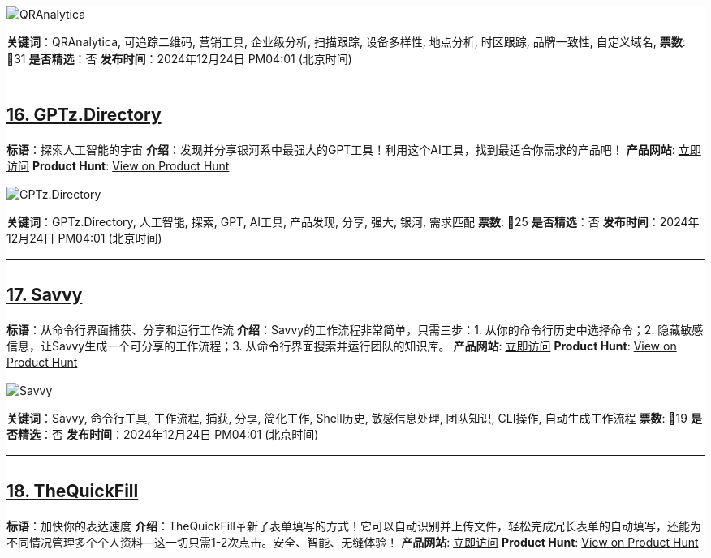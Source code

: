 ![QRAnalytica](https://ph-files.imgix.net/5c013db6-5aab-4940-8990-a1bdf70d42ba.png?auto=format&fit=crop&frame=1&h=512&w=1024)

**关键词**：QRAnalytica, 可追踪二维码, 营销工具, 企业级分析, 扫描跟踪, 设备多样性, 地点分析, 时区跟踪, 品牌一致性, 自定义域名,
**票数**: 🔺31
**是否精选**：否
**发布时间**：2024年12月24日 PM04:01 (北京时间)

---

## [16. GPTz.Directory](https://www.producthunt.com/posts/gptz-directory?utm_campaign=producthunt-api&utm_medium=api-v2&utm_source=Application%3A+decohack+%28ID%3A+131684%29)
**标语**：探索人工智能的宇宙
**介绍**：发现并分享银河系中最强大的GPT工具！利用这个AI工具，找到最适合你需求的产品吧！
**产品网站**: [立即访问](https://www.producthunt.com/r/ER7QTUBHBATLRN?utm_campaign=producthunt-api&utm_medium=api-v2&utm_source=Application%3A+decohack+%28ID%3A+131684%29)
**Product Hunt**: [View on Product Hunt](https://www.producthunt.com/posts/gptz-directory?utm_campaign=producthunt-api&utm_medium=api-v2&utm_source=Application%3A+decohack+%28ID%3A+131684%29)

![GPTz.Directory](https://ph-files.imgix.net/5aa6d650-46b4-43c2-9fa7-e6d4dc027dcc.png?auto=format&fit=crop&frame=1&h=512&w=1024)

**关键词**：GPTz.Directory, 人工智能, 探索, GPT, AI工具, 产品发现, 分享, 强大, 银河, 需求匹配
**票数**: 🔺25
**是否精选**：否
**发布时间**：2024年12月24日 PM04:01 (北京时间)

---

## [17. Savvy](https://www.producthunt.com/posts/savvy-12?utm_campaign=producthunt-api&utm_medium=api-v2&utm_source=Application%3A+decohack+%28ID%3A+131684%29)
**标语**：从命令行界面捕获、分享和运行工作流
**介绍**：Savvy的工作流程非常简单，只需三步：1. 从你的命令行历史中选择命令；2. 隐藏敏感信息，让Savvy生成一个可分享的工作流程；3. 从命令行界面搜索并运行团队的知识库。
**产品网站**: [立即访问](https://www.producthunt.com/r/A42M4MHXTEMYUK?utm_campaign=producthunt-api&utm_medium=api-v2&utm_source=Application%3A+decohack+%28ID%3A+131684%29)
**Product Hunt**: [View on Product Hunt](https://www.producthunt.com/posts/savvy-12?utm_campaign=producthunt-api&utm_medium=api-v2&utm_source=Application%3A+decohack+%28ID%3A+131684%29)

![Savvy](https://ph-files.imgix.net/17f6d77e-a6fd-4fdb-aeb9-91a82e41f9ae.png?auto=format&fit=crop&frame=1&h=512&w=1024)

**关键词**：Savvy, 命令行工具, 工作流程, 捕获, 分享, 简化工作, Shell历史, 敏感信息处理, 团队知识, CLI操作, 自动生成工作流程
**票数**: 🔺19
**是否精选**：否
**发布时间**：2024年12月24日 PM04:01 (北京时间)

---

## [18. TheQuickFill](https://www.producthunt.com/posts/thequickfill?utm_campaign=producthunt-api&utm_medium=api-v2&utm_source=Application%3A+decohack+%28ID%3A+131684%29)
**标语**：加快你的表达速度
**介绍**：TheQuickFill革新了表单填写的方式！它可以自动识别并上传文件，轻松完成冗长表单的自动填写，还能为不同情况管理多个个人资料—这一切只需1-2次点击。安全、智能、无缝体验！
**产品网站**: [立即访问](https://www.producthunt.com/r/N3PRGZCM5UEO4H?utm_campaign=producthunt-api&utm_medium=api-v2&utm_source=Application%3A+decohack+%28ID%3A+131684%29)
**Product Hunt**: [View on Product Hunt](https://www.producthunt.com/posts/thequickfill?utm_campaign=producthunt-api&utm_medium=api-v2&utm_source=Application%3A+decohack+%28ID%3A+131684%29)
